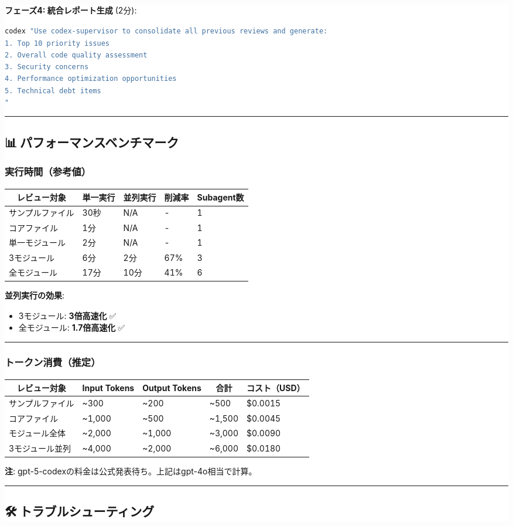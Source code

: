 
**フェーズ4: 統合レポート生成** (2分):
```bash
codex "Use codex-supervisor to consolidate all previous reviews and generate:
1. Top 10 priority issues
2. Overall code quality assessment
3. Security concerns
4. Performance optimization opportunities
5. Technical debt items
"
```

---

## 📊 パフォーマンスベンチマーク

### 実行時間（参考値）

| レビュー対象 | 単一実行 | 並列実行 | 削減率 | Subagent数 |
|-------------|---------|---------|--------|-----------|
| サンプルファイル | 30秒 | N/A | - | 1 |
| コアファイル | 1分 | N/A | - | 1 |
| 単一モジュール | 2分 | N/A | - | 1 |
| 3モジュール | 6分 | 2分 | 67% | 3 |
| 全モジュール | 17分 | 10分 | 41% | 6 |

**並列実行の効果**:
- 3モジュール: **3倍高速化** ✅
- 全モジュール: **1.7倍高速化** ✅

---

### トークン消費（推定）

| レビュー対象 | Input Tokens | Output Tokens | 合計 | コスト（USD） |
|-------------|-------------|---------------|------|-------------|
| サンプルファイル | ~300 | ~200 | ~500 | $0.0015 |
| コアファイル | ~1,000 | ~500 | ~1,500 | $0.0045 |
| モジュール全体 | ~2,000 | ~1,000 | ~3,000 | $0.0090 |
| 3モジュール並列 | ~4,000 | ~2,000 | ~6,000 | $0.0180 |

**注**: gpt-5-codexの料金は公式発表待ち。上記はgpt-4o相当で計算。

---

## 🛠️ トラブルシューティング
